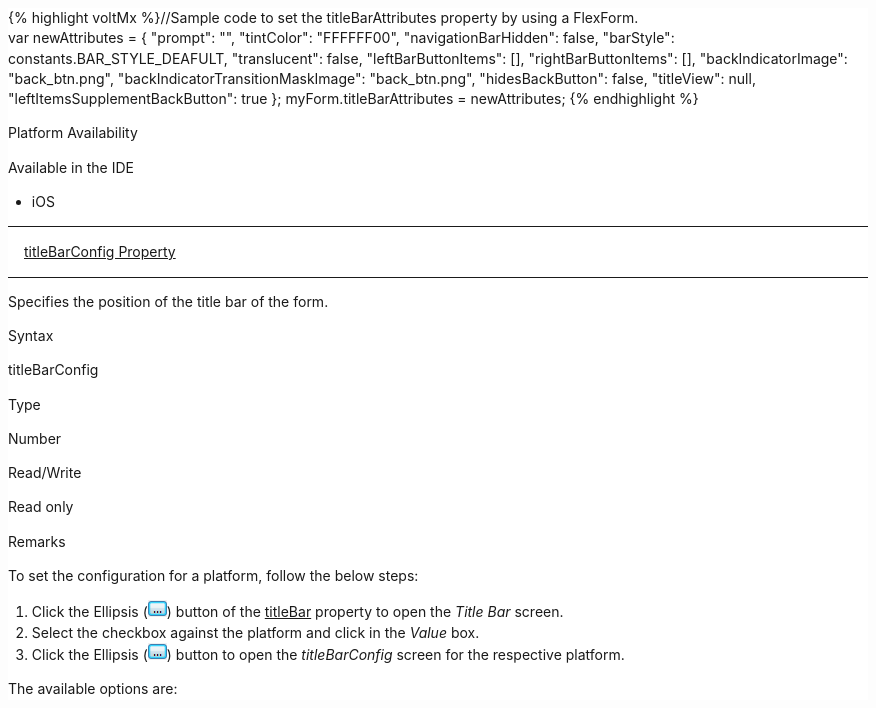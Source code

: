 {% highlight voltMx %}//Sample code to set the titleBarAttributes property by using a FlexForm.  
var newAttributes = {
    "prompt": "",
    "tintColor": "FFFFFF00",
    "navigationBarHidden": false,
    "barStyle": constants.BAR_STYLE_DEAFULT,
    "translucent": false,
    "leftBarButtonItems": [],
    "rightBarButtonItems": [],
    "backIndicatorImage": "back_btn.png",
    "backIndicatorTransitionMaskImage": "back_btn.png",
    "hidesBackButton": false,
    "titleView": null,
    "leftItemsSupplementBackButton": true
};
myForm.titleBarAttributes = newAttributes;
{% endhighlight %}

Platform Availability

Available in the IDE

*   iOS

* * *

[![Closed](../Skins/Default/Stylesheets/Images/transparent.gif)](javascript:void(0);)[titleBarConfig Property](javascript:void(0);)

* * *

Specifies the position of the title bar of the form.

Syntax

titleBarConfig

Type

Number

Read/Write

Read only

Remarks

To set the configuration for a platform, follow the below steps:

1.  Click the Ellipsis (![](Resources/Images/ellipsis_button.png)) button of the [titleBar](#titleBar) property to open the _Title Bar_ screen.
2.  Select the checkbox against the platform and click in the _Value_ box.
3.  Click the Ellipsis (![](Resources/Images/ellipsis_button.png)) button to open the _titleBarConfig_ screen for the respective platform.

The available options are:
